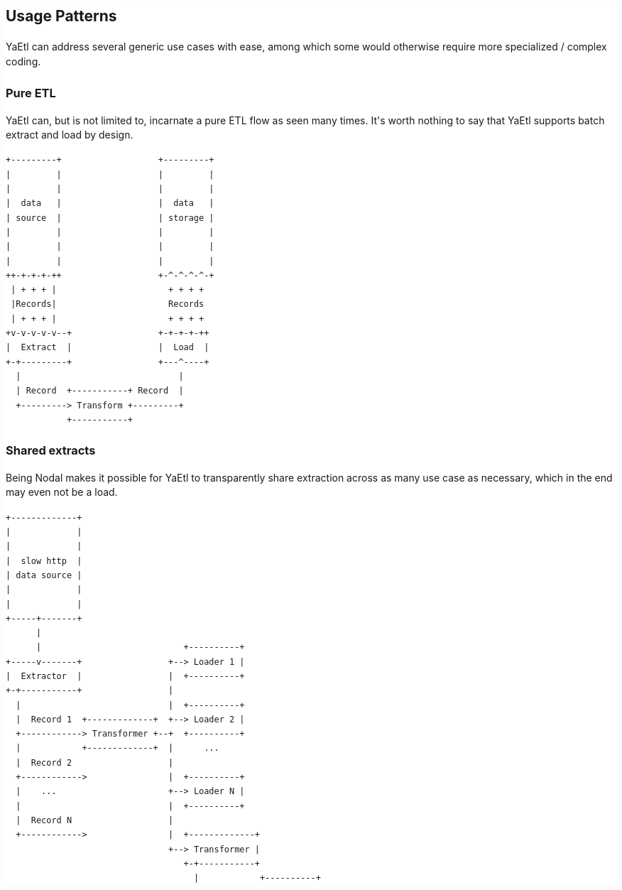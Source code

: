 ## Usage Patterns

YaEtl can address several generic use cases with ease, among which some would otherwise require more specialized / complex coding.

### Pure ETL

YaEtl can, but is not limited to, incarnate a pure ETL flow as seen many times. It's worth nothing to say that YaEtl supports batch extract and load by design.
```
+---------+                   +---------+
|         |                   |         |
|         |                   |         |
|  data   |                   |  data   |
| source  |                   | storage |
|         |                   |         |
|         |                   |         |
|         |                   |         |
++-+-+-+-++                   +-^-^-^-^-+
 | + + + |                      + + + +
 |Records|                      Records
 | + + + |                      + + + +
+v-v-v-v-v--+                 +-+-+-+-++
|  Extract  |                 |  Load  |
+-+---------+                 +---^----+
  |                               |
  | Record  +-----------+ Record  |
  +---------> Transform +---------+
            +-----------+

```

### Shared extracts

Being Nodal makes it possible for YaEtl to transparently share extraction across as many use case as necessary, which in the end may even not be a load.

```
+-------------+
|             |
|             |
|  slow http  |
| data source |
|             |
|             |
+-----+-------+
      |
      |                            +----------+
+-----v-------+                 +--> Loader 1 |
|  Extractor  |                 |  +----------+
+-+-----------+                 |
  |                             |  +----------+
  |  Record 1  +-------------+  +--> Loader 2 |
  +------------> Transformer +--+  +----------+
  |            +-------------+  |      ...
  |  Record 2                   |
  +------------>                |  +----------+
  |    ...                      +--> Loader N |
  |                             |  +----------+
  |  Record N                   |
  +------------>                |  +-------------+
                                +--> Transformer |
                                   +-+-----------+
                                     |            +----------+
```